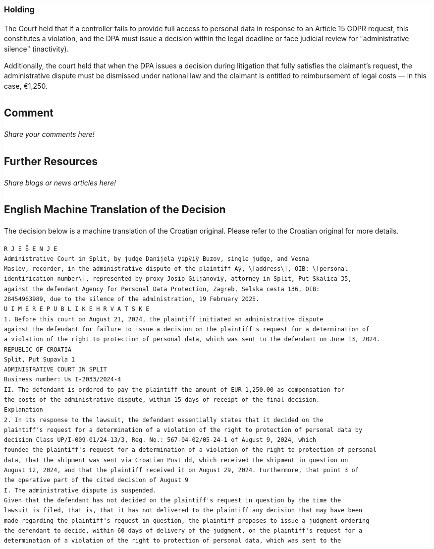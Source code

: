 ### Holding

The Court held that if a controller fails to provide full access to personal data in response to an [Article 15 GDPR](/index.php?title=Article_15_GDPR "Article 15 GDPR") request, this constitutes a violation, and the DPA must issue a decision within the legal deadline or face judicial review for "administrative silence" (inactivity).

Additionally, the court held that when the DPA issues a decision during litigation that fully satisfies the claimant’s request, the administrative dispute must be dismissed under national law and the claimant is entitled to reimbursement of legal costs — in this case, €1,250.

## Comment

_Share your comments here!_

## Further Resources

_Share blogs or news articles here!_

## English Machine Translation of the Decision

The decision below is a machine translation of the Croatian original. Please refer to the Croatian original for more details.

```
R J E Š E N J E
Administrative Court in Split, by judge Danijela ÿipÿiÿ Buzov, single judge, and Vesna
Maslov, recorder, in the administrative dispute of the plaintiff Aÿ, \[address\], OIB: \[personal
identification number\], represented by proxy Josip Giljanoviÿ, attorney in Split, Put Skalica 35,
against the defendant Agency for Personal Data Protection, Zagreb, Selska cesta 136, OIB:
28454963989, due to the silence of the administration, 19 February 2025.
U I M E R E P U B L I K E H R V A T S K E
1. Before this court on August 21, 2024, the plaintiff initiated an administrative dispute
against the defendant for failure to issue a decision on the plaintiff's request for a determination of
a violation of the right to protection of personal data, which was sent to the defendant on June 13, 2024.
REPUBLIC OF CROATIA
Split, Put Supavla 1
ADMINISTRATIVE COURT IN SPLIT
Business number: Us I-2033/2024-4
II. The defendant is ordered to pay the plaintiff the amount of EUR 1,250.00 as compensation for
the costs of the administrative dispute, within 15 days of receipt of the final decision.
Explanation
2. In its response to the lawsuit, the defendant essentially states that it decided on the
plaintiff's request for a determination of a violation of the right to protection of personal data by
decision Class UP/I-009-01/24-13/3, Reg. No.: 567-04-02/05-24-1 of August 9, 2024, which
founded the plaintiff's request for a determination of a violation of the right to protection of personal
data, that the shipment was sent via Croatian Post dd, which received the shipment in question on
August 12, 2024, and that the plaintiff received it on August 29, 2024. Furthermore, that point 3 of
the operative part of the cited decision of August 9
I. The administrative dispute is suspended.
Given that the defendant has not decided on the plaintiff's request in question by the time the
lawsuit is filed, that is, that it has not delivered to the plaintiff any decision that may have been
made regarding the plaintiff's request in question, the plaintiff proposes to issue a judgment ordering
the defendant to decide, within 60 days of delivery of the judgment, on the plaintiff's request for a
determination of a violation of the right to protection of personal data, which was sent to the
```